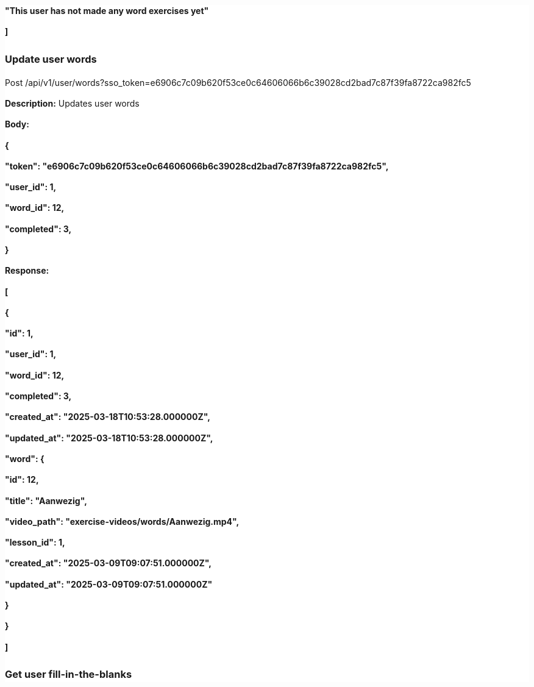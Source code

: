 **"This user has not made any word exercises yet"**

**\]**

### **Update user words**

Post /api/v1/user/words?sso_token=e6906c7c09b620f53ce0c64606066b6c39028cd2bad7c87f39fa8722ca982fc5

**Description:** Updates user words

**Body:**

**{**

**"token": "e6906c7c09b620f53ce0c64606066b6c39028cd2bad7c87f39fa8722ca982fc5",**

**"user_id": 1,**

**"word_id": 12,**

**"completed": 3,**

**}**

**Response:**

**\[**

**{**

**"id": 1,**

**"user_id": 1,**

**"word_id": 12,**

**"completed": 3,**

**"created_at": "2025-03-18T10:53:28.000000Z",**

**"updated_at": "2025-03-18T10:53:28.000000Z",**

**"word": {**

**"id": 12,**

**"title": "Aanwezig",**

**"video_path": "exercise-videos/words/Aanwezig.mp4",**

**"lesson_id": 1,**

**"created_at": "2025-03-09T09:07:51.000000Z",**

**"updated_at": "2025-03-09T09:07:51.000000Z"**

**}**

**}**

**\]**

### **Get user fill-in-the-blanks**
